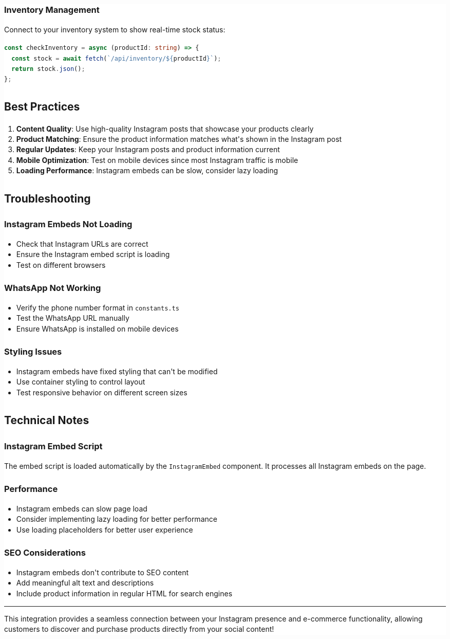 ### Inventory Management
Connect to your inventory system to show real-time stock status:

```typescript
const checkInventory = async (productId: string) => {
  const stock = await fetch(`/api/inventory/${productId}`);
  return stock.json();
};
```

## Best Practices

1. **Content Quality**: Use high-quality Instagram posts that showcase your products clearly
2. **Product Matching**: Ensure the product information matches what's shown in the Instagram post
3. **Regular Updates**: Keep your Instagram posts and product information current
4. **Mobile Optimization**: Test on mobile devices since most Instagram traffic is mobile
5. **Loading Performance**: Instagram embeds can be slow, consider lazy loading

## Troubleshooting

### Instagram Embeds Not Loading
- Check that Instagram URLs are correct
- Ensure the Instagram embed script is loading
- Test on different browsers

### WhatsApp Not Working
- Verify the phone number format in `constants.ts`
- Test the WhatsApp URL manually
- Ensure WhatsApp is installed on mobile devices

### Styling Issues
- Instagram embeds have fixed styling that can't be modified
- Use container styling to control layout
- Test responsive behavior on different screen sizes

## Technical Notes

### Instagram Embed Script
The embed script is loaded automatically by the `InstagramEmbed` component. It processes all Instagram embeds on the page.

### Performance
- Instagram embeds can slow page load
- Consider implementing lazy loading for better performance
- Use loading placeholders for better user experience

### SEO Considerations
- Instagram embeds don't contribute to SEO content
- Add meaningful alt text and descriptions
- Include product information in regular HTML for search engines

---

This integration provides a seamless connection between your Instagram presence and e-commerce functionality, allowing customers to discover and purchase products directly from your social content! 